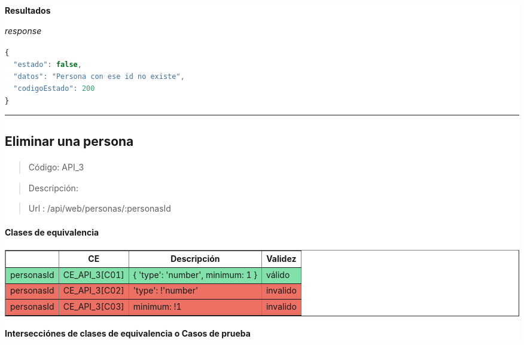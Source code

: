 __Resultados__

_response_

```js
{
  "estado": false,
  "datos": "Persona con ese id no existe",
  "codigoEstado": 200
}
```


___


## Eliminar una persona

> Código: API_3

> Descripción: 

> Url : /api/web/personas/:personasId

#### Clases de equivalencia

<table border="1">
  <tr>
  	<th> </th>
    <th>CE</th>
    <th>Descripción</th> 
    <th>Validez</th>
  </tr>
			<tr style='background-color: #82E0AA' >
				<td>  personasId </td>
				<td> <a id='CE_API_3[C01]'>CE_API_3[C01]</a> </td>
				<td>{ 'type': 'number', minimum: 1 }</td>
				<td> válido  </td>
			</tr>
			<tr style='background-color: #EC7063' >
				<td>  personasId </td>
				<td> <a id='CE_API_3[C02]'>CE_API_3[C02]</a> </td>
				<td>'type': !'number'</td>
				<td> invalido  </td>
			</tr>
			<tr style='background-color: #EC7063' >
				<td>  personasId </td>
				<td> <a id='CE_API_3[C03]'>CE_API_3[C03]</a> </td>
				<td>minimum: !1 </td>
				<td> invalido  </td>
			</tr>
</table>


#### Intersecciónes de clases de equivalencia o Casos de prueba
